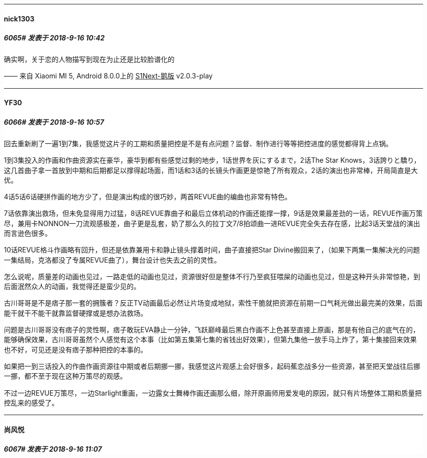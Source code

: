 





-----

####  nick1303  
##### 6065#       发表于 2018-9-16 10:42




确实啊，关于恋的人物描写到现在为止还是比较脸谱化的

—— 来自 Xiaomi MI 5, Android 8.0.0上的 [S1Next-鹅版](https://github.com/ykrank/S1-Next/releases) v2.0.3-play







-----

####  YF30  
##### 6066#       发表于 2018-9-16 10:57




回去重新刷了一遍1到7集，我感觉这片子的工期和质量把控是不是有点问题？监督、制作进行等等把控进度的感觉都得背上点锅。

1到3集投入的作画和作曲资源实在豪华，豪华到都有些感觉过剩的地步，1话世界を灰にするまで，2话The Star Knows，3话誇りと驕り，这几首曲子拿一首放到中期和后期都足以撑得起场面，而1话和3话的长镜头作画更是惊艳了所有观众，2话的演出也非常棒，开局简直是大优。

4话5话6话硬拼作画的地方少了，但是演出构成的很巧妙，两首REVUE曲的编曲也非常有特色。

7话依靠演出救场，但未免显得用力过猛，8话REVUE靠曲子和最后立体机动的作画还能撑一撑，9话是效果最差劲的一话，REVUE作画万策尽，兼用卡NONNON一刀流观感极差，曲子更是乱套，奶了那么久的拉丁文7/8拍颂曲一进REVUE完全失去存在感，比起3话天堂战的演出而言逊色很多。

10话REVUE格斗作画略有回升，但还是依靠兼用卡和静止镜头撑着时间，曲子直接把Star Divine搬回来了，（如果下两集一集解决光的问题一集结局，克洛都没了专属REVUE曲了），舞台设计也失去之前的灵性。

怎么说呢，质量差的动画也见过，一路走低的动画也见过，资源很好但是整体不行乃至疯狂喂屎的动画也见过，但是这种开头非常惊艳，到后面泯然众人的动画，我觉得还是蛮少见的。

古川哥哥是不是痞子那一套的拥簇者？反正TV动画最后必然让片场变成地狱，索性干脆就把资源在前期一口气耗光做出最完美的效果，后面能干就干不能干就靠监督硬撑或是想办法救场。

问题是古川哥哥没有痞子的灵性啊，痞子敢玩EVA静止一分钟，飞跃巅峰最后黑白作画不上色甚至直接上原画，那是有他自己的底气在的，能够确保效果，古川哥哥虽然个人感觉有这个本事（比如第五集第七集的省钱出好效果），但第九集他一放手马上炸了，第十集接回来效果也不好，可见还是没有痞子那种把控的本事的。

如果把一到三话投入的作曲作画资源往中期或者后期挪一挪，我感觉这片观感上会好很多，起码蕉恋战多分一些资源，甚至把天堂战往后挪一挪，都不至于现在这种万策尽的观感。

不过一边REVUE万策尽，一边Starlight重画，一边露女士舞棒作画还画那么细，除开原画师用爱发电的原因，就只有片场整体工期和质量把控乱来的感受了。







-----

####  尚风悦  
##### 6067#       发表于 2018-9-16 11:07
